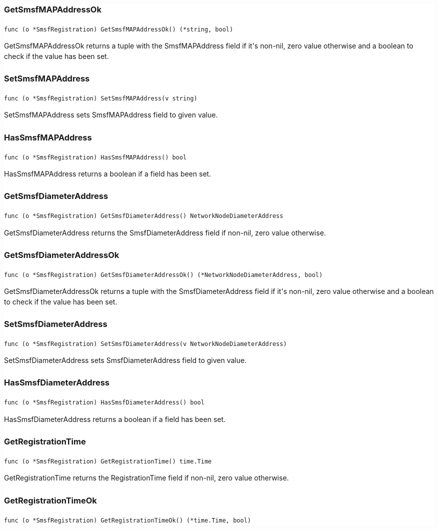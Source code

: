 ### GetSmsfMAPAddressOk

`func (o *SmsfRegistration) GetSmsfMAPAddressOk() (*string, bool)`

GetSmsfMAPAddressOk returns a tuple with the SmsfMAPAddress field if it's non-nil, zero value otherwise
and a boolean to check if the value has been set.

### SetSmsfMAPAddress

`func (o *SmsfRegistration) SetSmsfMAPAddress(v string)`

SetSmsfMAPAddress sets SmsfMAPAddress field to given value.

### HasSmsfMAPAddress

`func (o *SmsfRegistration) HasSmsfMAPAddress() bool`

HasSmsfMAPAddress returns a boolean if a field has been set.

### GetSmsfDiameterAddress

`func (o *SmsfRegistration) GetSmsfDiameterAddress() NetworkNodeDiameterAddress`

GetSmsfDiameterAddress returns the SmsfDiameterAddress field if non-nil, zero value otherwise.

### GetSmsfDiameterAddressOk

`func (o *SmsfRegistration) GetSmsfDiameterAddressOk() (*NetworkNodeDiameterAddress, bool)`

GetSmsfDiameterAddressOk returns a tuple with the SmsfDiameterAddress field if it's non-nil, zero value otherwise
and a boolean to check if the value has been set.

### SetSmsfDiameterAddress

`func (o *SmsfRegistration) SetSmsfDiameterAddress(v NetworkNodeDiameterAddress)`

SetSmsfDiameterAddress sets SmsfDiameterAddress field to given value.

### HasSmsfDiameterAddress

`func (o *SmsfRegistration) HasSmsfDiameterAddress() bool`

HasSmsfDiameterAddress returns a boolean if a field has been set.

### GetRegistrationTime

`func (o *SmsfRegistration) GetRegistrationTime() time.Time`

GetRegistrationTime returns the RegistrationTime field if non-nil, zero value otherwise.

### GetRegistrationTimeOk

`func (o *SmsfRegistration) GetRegistrationTimeOk() (*time.Time, bool)`
